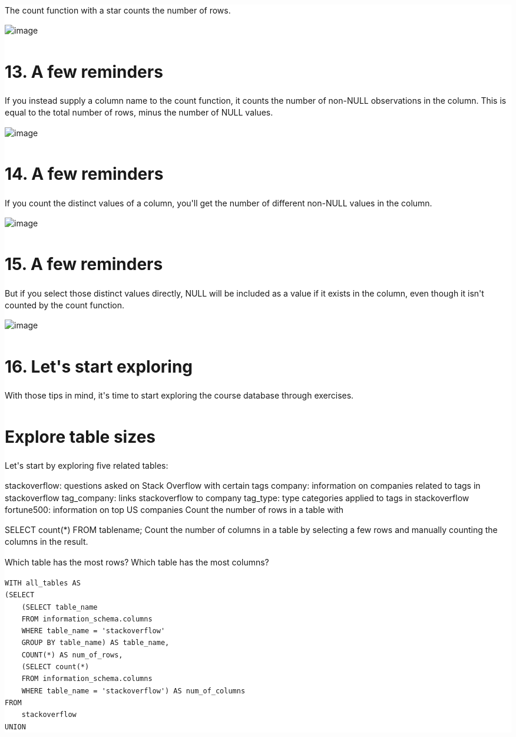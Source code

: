 The count function with a star counts the number of rows.

![image](https://github.com/artempohribnyi/datacamp/assets/113499718/547dd64e-04b2-4204-86de-63e32691f533)

# 13. A few reminders

If you instead supply a column name to the count function, it counts the number of non-NULL observations in the column. This is equal to the total number of rows, minus the number of NULL values.

![image](https://github.com/artempohribnyi/datacamp/assets/113499718/23d03584-72c8-45ff-a6f2-da6954bb1df8)

# 14. A few reminders

If you count the distinct values of a column, you'll get the number of different non-NULL values in the column.

![image](https://github.com/artempohribnyi/datacamp/assets/113499718/55eaa56f-0d49-46bb-a809-e91959af3391)

# 15. A few reminders

But if you select those distinct values directly, NULL will be included as a value if it exists in the column, even though it isn't counted by the count function.

![image](https://github.com/artempohribnyi/datacamp/assets/113499718/8dad079d-1591-4a1f-96d6-0b0d2c788385)

# 16. Let's start exploring

With those tips in mind, it's time to start exploring the course database through exercises.

# Explore table sizes

Let's start by exploring five related tables:

stackoverflow: questions asked on Stack Overflow with certain tags
company: information on companies related to tags in stackoverflow
tag_company: links stackoverflow to company
tag_type: type categories applied to tags in stackoverflow
fortune500: information on top US companies
Count the number of rows in a table with

SELECT count(*) 
  FROM tablename;
Count the number of columns in a table by selecting a few rows and manually counting the columns in the result.

Which table has the most rows? Which table has the most columns?

```
WITH all_tables AS 
(SELECT 
    (SELECT table_name
    FROM information_schema.columns
    WHERE table_name = 'stackoverflow'
    GROUP BY table_name) AS table_name,
    COUNT(*) AS num_of_rows,
    (SELECT count(*)
    FROM information_schema.columns
    WHERE table_name = 'stackoverflow') AS num_of_columns
FROM
    stackoverflow
UNION
```